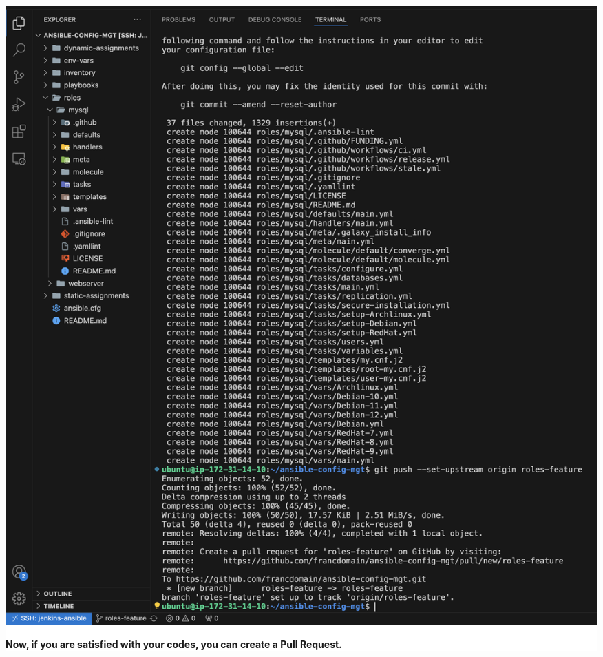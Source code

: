 ![](./images/git-push.png)

__Now, if you are satisfied with your codes, you can create a Pull Request.__
